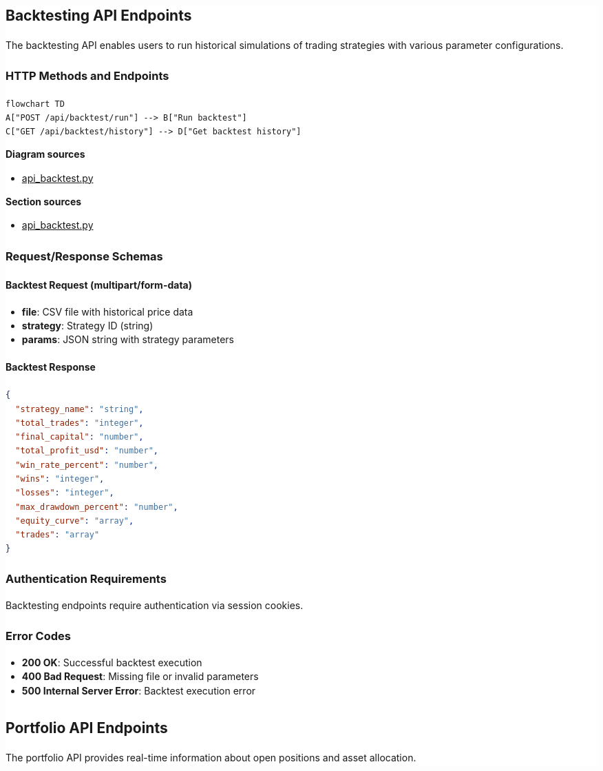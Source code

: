 ## Backtesting API Endpoints
The backtesting API enables users to run historical simulations of trading strategies with various parameter configurations.

### HTTP Methods and Endpoints
```mermaid
flowchart TD
A["POST /api/backtest/run"] --> B["Run backtest"]
C["GET /api/backtest/history"] --> D["Get backtest history"]
```

**Diagram sources**
- [api_backtest.py](file://core/routes/api_backtest.py#L30-L130)

**Section sources**
- [api_backtest.py](file://core/routes/api_backtest.py#L30-L130)

### Request/Response Schemas
#### Backtest Request (multipart/form-data)
- **file**: CSV file with historical price data
- **strategy**: Strategy ID (string)
- **params**: JSON string with strategy parameters

#### Backtest Response
```json
{
  "strategy_name": "string",
  "total_trades": "integer",
  "final_capital": "number",
  "total_profit_usd": "number",
  "win_rate_percent": "number",
  "wins": "integer",
  "losses": "integer",
  "max_drawdown_percent": "number",
  "equity_curve": "array",
  "trades": "array"
}
```

### Authentication Requirements
Backtesting endpoints require authentication via session cookies.

### Error Codes
- **200 OK**: Successful backtest execution
- **400 Bad Request**: Missing file or invalid parameters
- **500 Internal Server Error**: Backtest execution error

## Portfolio API Endpoints
The portfolio API provides real-time information about open positions and asset allocation.
